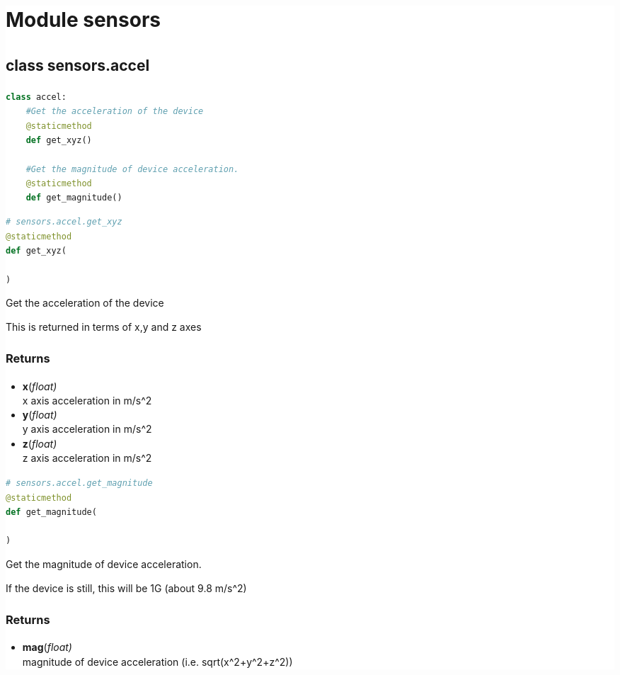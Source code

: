 
# Module sensors 


## class sensors.accel 

```python
class accel:
    #Get the acceleration of the device
    @staticmethod
    def get_xyz()

    #Get the magnitude of device acceleration.
    @staticmethod
    def get_magnitude()

```
<a id="sensors_accel_get_xyz"></a>
```python
# sensors.accel.get_xyz
@staticmethod
def get_xyz(
    
)
```
Get the acceleration of the device

This is returned in terms of x,y and z axes
### Returns
* **x**(*float)*
<br>    x axis acceleration in m/s^2
* **y**(*float)*
<br>    y axis acceleration in m/s^2
* **z**(*float)*
<br>    z axis acceleration in m/s^2

<a id="sensors_accel_get_magnitude"></a>
```python
# sensors.accel.get_magnitude
@staticmethod
def get_magnitude(
    
)
```
Get the magnitude of device acceleration.

If the device is still, this will be 1G (about 9.8 m/s^2)
### Returns
* **mag**(*float)*
<br>    magnitude of device acceleration (i.e. sqrt(x^2+y^2+z^2))

